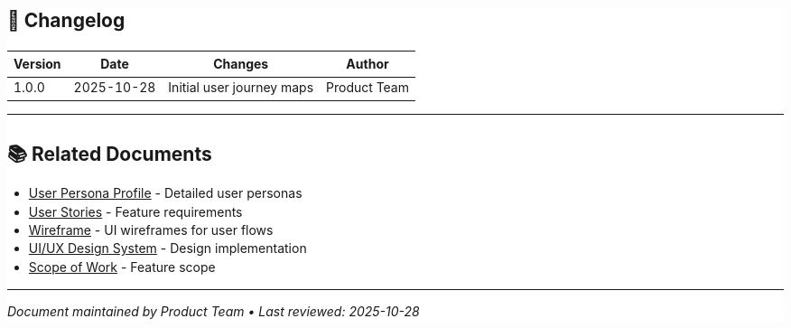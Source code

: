 
## 📝 Changelog

| Version | Date | Changes | Author |
|---------|------|---------|--------|
| 1.0.0 | 2025-10-28 | Initial user journey maps | Product Team |

---

## 📚 Related Documents

- [User Persona Profile](./user-persona-profile.md) - Detailed user personas
- [User Stories](./user-story.md) - Feature requirements
- [Wireframe](./wireframe.md) - UI wireframes for user flows
- [UI/UX Design System](./ui-ux-design-system.md) - Design implementation
- [Scope of Work](./scope-of-work.md) - Feature scope

---

*Document maintained by Product Team • Last reviewed: 2025-10-28*

